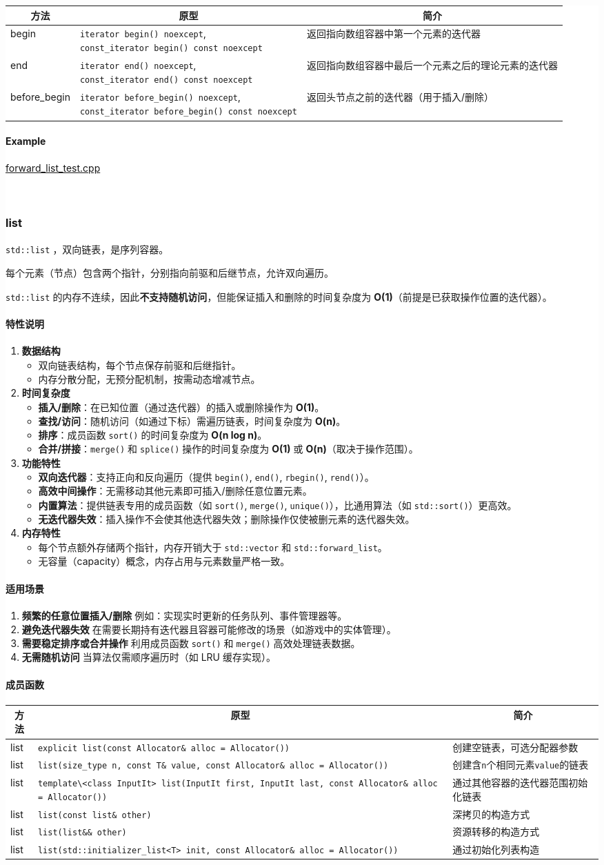 | 方法         | 原型                                                         | 简介                                                 |
| ------------ | ------------------------------------------------------------ | ---------------------------------------------------- |
| begin        | `iterator begin() noexcept`,<br/>`const_iterator begin() const noexcept` | 返回指向数组容器中第一个元素的迭代器                 |
| end          | `iterator end() noexcept`,<br/>`const_iterator end() const noexcept` | 返回指向数组容器中最后一个元素之后的理论元素的迭代器 |
| before_begin | `iterator before_begin() noexcept`,<br/>`const_iterator before_begin() const noexcept` | 返回头节点之前的迭代器（用于插入/删除）              |

#### Example

[forward_list_test.cpp](/resources/stl/forward_list_test.cpp)

<br/>

### list

`std::list` ，双向链表，是序列容器。

每个元素（节点）包含两个指针，分别指向前驱和后继节点，允许双向遍历。

`std::list` 的内存不连续，因此**不支持随机访问**，但能保证插入和删除的时间复杂度为 **O(1)**（前提是已获取操作位置的迭代器）。

#### 特性说明

1. **数据结构**
   - 双向链表结构，每个节点保存前驱和后继指针。
   - 内存分散分配，无预分配机制，按需动态增减节点。
2. **时间复杂度**
   - **插入/删除**：在已知位置（通过迭代器）的插入或删除操作为 **O(1)**。
   - **查找/访问**：随机访问（如通过下标）需遍历链表，时间复杂度为 **O(n)**。
   - **排序**：成员函数 `sort()` 的时间复杂度为 **O(n log n)**。
   - **合并/拼接**：`merge()` 和 `splice()` 操作的时间复杂度为 **O(1)** 或 **O(n)**（取决于操作范围）。
3. **功能特性**
   - **双向迭代器**：支持正向和反向遍历（提供 `begin()`, `end()`, `rbegin()`, `rend()`）。
   - **高效中间操作**：无需移动其他元素即可插入/删除任意位置元素。
   - **内置算法**：提供链表专用的成员函数（如 `sort()`, `merge()`, `unique()`），比通用算法（如 `std::sort()`）更高效。
   - **无迭代器失效**：插入操作不会使其他迭代器失效；删除操作仅使被删元素的迭代器失效。
4. **内存特性**
   - 每个节点额外存储两个指针，内存开销大于 `std::vector` 和 `std::forward_list`。
   - 无容量（capacity）概念，内存占用与元素数量严格一致。

#### 适用场景

1. **频繁的任意位置插入/删除**
   例如：实现实时更新的任务队列、事件管理器等。
2. **避免迭代器失效**
   在需要长期持有迭代器且容器可能修改的场景（如游戏中的实体管理）。
3. **需要稳定排序或合并操作**
   利用成员函数 `sort()` 和 `merge()` 高效处理链表数据。
4. **无需随机访问**
   当算法仅需顺序遍历时（如 LRU 缓存实现）。

#### 成员函数

| 方法          | 原型                                                         | 简介                                               |
| ------------- | ------------------------------------------------------------ | -------------------------------------------------- |
| list          | `explicit list(const Allocator& alloc = Allocator())`        | 创建空链表，可选分配器参数                         |
| list          | `list(size_type n, const T& value, const Allocator& alloc = Allocator())` | 创建含`n`个相同元素`value`的链表                   |
| list          | `template\<class InputIt> list(InputIt first, InputIt last, const Allocator& alloc = Allocator())` | 通过其他容器的迭代器范围初始化链表                 |
| list          | `list(const list& other)`                                    | 深拷贝的构造方式                                   |
| list          | `list(list&& other)`                                         | 资源转移的构造方式                                 |
| list          | `list(std::initializer_list<T> init, const Allocator& alloc = Allocator())` | 通过初始化列表构造                                 |
